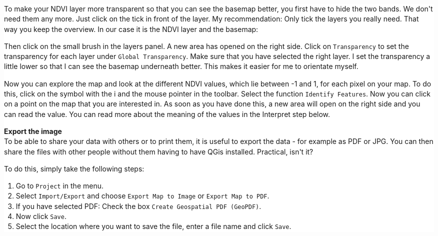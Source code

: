 To make your NDVI layer more transparent so that you can see the basemap better, you first have to hide the two bands. We don't need them any more. Just click on the tick in front of the layer. My recommendation: Only tick the layers you really need. That way you keep the overview. In our case it is the NDVI layer and the basemap:

<video width="100%" height="auto" controls>
  <source src="/img/ndvi-8-layer-display.mp4" type="video/mp4">
</video>

Then click on the small brush in the layers panel. A new area has opened on the right side. Click on `Transparency` to set the transparency for each layer under `Global Transparency`. Make sure that you have selected the right layer. I set the transparency a little lower so that I can see the basemap underneath better. This makes it easier for me to orientate myself.

<video width="100%" height="auto" controls>
  <source src="/img/ndvi-8-layer-opacity.mp4" type="video/mp4">
</video>

Now you can explore the map and look at the different NDVI values, which lie between -1 and 1, for each pixel on your map. To do this, click on the symbol with the i and the mouse pointer in the toolbar. Select the function `Identify Features`. Now you can click on a point on the map that you are interested in. As soon as you have done this, a new area will open on the right side and you can read the value. You can read more about the meaning of the values in the Interpret step below.

<video width="100%" height="auto" controls>
  <source src="/img/ndvi-8-identify-features.mp4" type="video/mp4">
</video>

**Export the image**\
To be able to share your data with others or to print them, it is useful to export the data - for example as PDF or JPG. You can then share the files with other people without them having to have QGis installed. Practical, isn't it?

To do this, simply take the following steps:

1. Go to `Project` in the menu.
2. Select `Import/Export` and choose `Export Map to Image` or `Export Map to PDF`.
3. If you have selected PDF: Check the box `Create Geospatial PDF (GeoPDF)`.
4. Now click `Save`.
5. Select the location where you want to save the file, enter a file name and click `Save`.

<video width="100%" height="auto" controls>
  <source src="/img/ndvi-8-export-map.mp4" type="video/mp4">
</video>